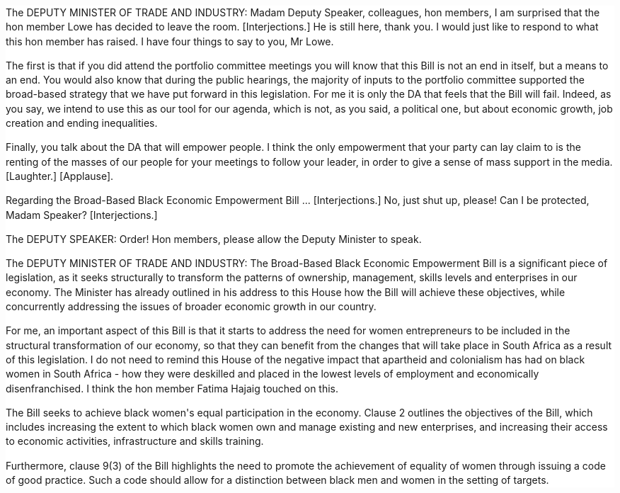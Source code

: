 The  DEPUTY  MINISTER  OF  TRADE  AND  INDUSTRY:   Madam   Deputy   Speaker,
colleagues, hon members, I  am  surprised  that  the  hon  member  Lowe  has
decided to leave the room. [Interjections.] He is still here, thank  you.  I
would just like to respond to what this hon member has raised. I  have  four
things to say to you, Mr Lowe.

The first is that if you did attend the  portfolio  committee  meetings  you
will know that this Bill is not an end in itself, but a  means  to  an  end.
You would also know that during the public hearings, the majority of  inputs
to the portfolio committee supported the broad-based strategy that  we  have
put forward in this legislation. For me it is only the DA  that  feels  that
the Bill will fail. Indeed, as you say, we intend to use this  as  our  tool
for our agenda, which is not, as  you  said,  a  political  one,  but  about
economic growth, job creation and ending inequalities.

Finally, you talk about the DA that will empower people. I  think  the  only
empowerment that your party can lay claim to is the renting  of  the  masses
of our people for your meetings to follow your leader, in order  to  give  a
sense of mass support in the media. [Laughter.] [Applause].

Regarding   the   Broad-Based   Black   Economic   Empowerment   Bill    ...
[Interjections.] No, just  shut  up,  please!  Can  I  be  protected,  Madam
Speaker? [Interjections.]

The DEPUTY SPEAKER: Order! Hon members, please allow the Deputy Minister  to
speak.

The DEPUTY MINISTER OF TRADE AND INDUSTRY: The  Broad-Based  Black  Economic
Empowerment Bill  is  a  significant  piece  of  legislation,  as  it  seeks
structurally to transform the  patterns  of  ownership,  management,  skills
levels and enterprises in our economy. The Minister has already outlined  in
his address to this House how the Bill will achieve these objectives,  while
concurrently addressing  the  issues  of  broader  economic  growth  in  our
country.

For me, an important aspect of this Bill is that it starts  to  address  the
need  for  women  entrepreneurs   to   be   included   in   the   structural
transformation of our economy, so that they can  benefit  from  the  changes
that will take place in South Africa as a result of this legislation.  I  do
not need to remind this House of the  negative  impact  that  apartheid  and
colonialism has had  on  black  women  in  South  Africa  -  how  they  were
deskilled and placed in the lowest levels  of  employment  and  economically
disenfranchised. I think the hon member Fatima Hajaig touched on this.

The Bill seeks to achieve black women's equal participation in the  economy.
Clause 2 outlines the objectives of the Bill, which includes increasing  the
extent to which black women own and manage  existing  and  new  enterprises,
and increasing their  access  to  economic  activities,  infrastructure  and
skills training.

Furthermore, clause 9(3) of the Bill highlights  the  need  to  promote  the
achievement of equality of women through issuing a code  of  good  practice.
Such a code should allow for a distinction between black men  and  women  in
the setting of targets.
